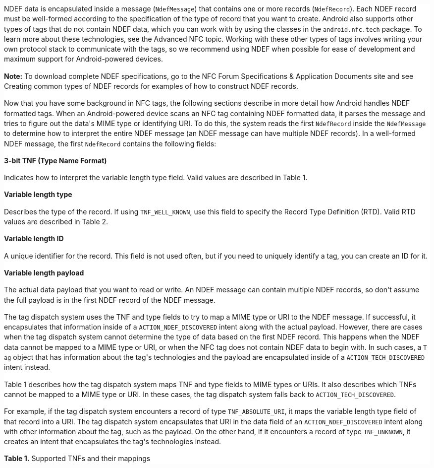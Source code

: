 NDEF data is encapsulated inside a message (`NdefMessage`) that contains one or more records (`NdefRecord`). Each NDEF record must be well-formed according to the specification of the type of record that you want to create. Android also supports other types of tags that do not contain NDEF data, which you can work with by using the classes in the `android.nfc.tech` package. To learn more about these technologies, see the Advanced NFC topic. Working with these other types of tags involves writing your own protocol stack to communicate with the tags, so we recommend using NDEF when possible for ease of development and maximum support for Android-powered devices.

**Note:** To download complete NDEF specifications, go to the NFC Forum Specifications & Application Documents site and see Creating common types of NDEF records for examples of how to construct NDEF records.

Now that you have some background in NFC tags, the following sections describe in more detail how Android handles NDEF formatted tags. When an Android-powered device scans an NFC tag containing NDEF formatted data, it parses the message and tries to figure out the data's MIME type or identifying URI. To do this, the system reads the first `NdefRecord` inside the `NdefMessage` to determine how to interpret the entire NDEF message (an NDEF message can have multiple NDEF records). In a well-formed NDEF message, the first `NdefRecord` contains the following fields:

**3-bit TNF (Type Name Format)**

Indicates how to interpret the variable length type field. Valid values are described in Table 1.

**Variable length type**

Describes the type of the record. If using `TNF_WELL_KNOWN`, use this field to specify the Record Type Definition (RTD). Valid RTD values are described in Table 2.

**Variable length ID**

A unique identifier for the record. This field is not used often, but if you need to uniquely identify a tag, you can create an ID for it.

**Variable length payload**

The actual data payload that you want to read or write. An NDEF message can contain multiple NDEF records, so don't assume the full payload is in the first NDEF record of the NDEF message.

The tag dispatch system uses the TNF and type fields to try to map a MIME type or URI to the NDEF message. If successful, it encapsulates that information inside of a `ACTION_NDEF_DISCOVERED` intent along with the actual payload. However, there are cases when the tag dispatch system cannot determine the type of data based on the first NDEF record. This happens when the NDEF data cannot be mapped to a MIME type or URI, or when the NFC tag does not contain NDEF data to begin with. In such cases, a `Tag` object that has information about the tag's technologies and the payload are encapsulated inside of a `ACTION_TECH_DISCOVERED` intent instead.

Table 1 describes how the tag dispatch system maps TNF and type fields to MIME types or URIs. It also describes which TNFs cannot be mapped to a MIME type or URI. In these cases, the tag dispatch system falls back to `ACTION_TECH_DISCOVERED`.

For example, if the tag dispatch system encounters a record of type `TNF_ABSOLUTE_URI`, it maps the variable length type field of that record into a URI. The tag dispatch system encapsulates that URI in the data field of an `ACTION_NDEF_DISCOVERED` intent along with other information about the tag, such as the payload. On the other hand, if it encounters a record of type `TNF_UNKNOWN`, it creates an intent that encapsulates the tag's technologies instead.

**Table 1.** Supported TNFs and their mappings
